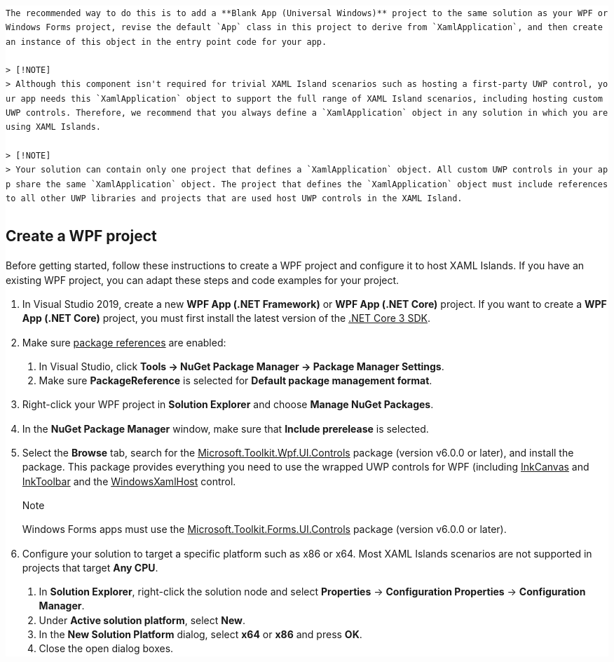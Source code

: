     The recommended way to do this is to add a **Blank App (Universal Windows)** project to the same solution as your WPF or Windows Forms project, revise the default `App` class in this project to derive from `XamlApplication`, and then create an instance of this object in the entry point code for your app.

    > [!NOTE]
    > Although this component isn't required for trivial XAML Island scenarios such as hosting a first-party UWP control, your app needs this `XamlApplication` object to support the full range of XAML Island scenarios, including hosting custom UWP controls. Therefore, we recommend that you always define a `XamlApplication` object in any solution in which you are using XAML Islands.

    > [!NOTE]
    > Your solution can contain only one project that defines a `XamlApplication` object. All custom UWP controls in your app share the same `XamlApplication` object. The project that defines the `XamlApplication` object must include references to all other UWP libraries and projects that are used host UWP controls in the XAML Island.

## Create a WPF project

Before getting started, follow these instructions to create a WPF project and configure it to host XAML Islands. If you have an existing WPF project, you can adapt these steps and code examples for your project.

1. In Visual Studio 2019, create a new **WPF App (.NET Framework)** or **WPF App (.NET Core)** project. If you want to create a **WPF App (.NET Core)** project, you must first install the latest version of the [.NET Core 3 SDK](https://dotnet.microsoft.com/download/dotnet-core/3.0).

2. Make sure [package references](https://docs.microsoft.com/nuget/consume-packages/package-references-in-project-files) are enabled:

    1. In Visual Studio, click **Tools -> NuGet Package Manager -> Package Manager Settings**.
    2. Make sure **PackageReference** is selected for **Default package management format**.

3. Right-click your WPF project in **Solution Explorer** and choose **Manage NuGet Packages**.

4. In the **NuGet Package Manager** window, make sure that **Include prerelease** is selected.

5. Select the **Browse** tab, search for the [Microsoft.Toolkit.Wpf.UI.Controls](https://www.nuget.org/packages/Microsoft.Toolkit.Wpf.UI.Controls) package (version v6.0.0 or later), and install the package. This package provides everything you need to use the wrapped UWP controls for WPF (including [InkCanvas](https://docs.microsoft.com/windows/communitytoolkit/controls/wpf-winforms/inkcanvas) and [InkToolbar](https://docs.microsoft.com/windows/communitytoolkit/controls/wpf-winforms/inktoolbar) and the [WindowsXamlHost](https://docs.microsoft.com/windows/communitytoolkit/controls/wpf-winforms/windowsxamlhost) control.
    > [!NOTE]
    > Windows Forms apps must use the [Microsoft.Toolkit.Forms.UI.Controls](https://www.nuget.org/packages/Microsoft.Toolkit.Forms.UI.Controls) package (version v6.0.0 or later).

6. Configure your solution to target a specific platform such as x86 or x64. Most XAML Islands scenarios are not supported in projects that target **Any CPU**.

    1. In **Solution Explorer**, right-click the solution node and select **Properties** -> **Configuration Properties** -> **Configuration Manager**. 
    2. Under **Active solution platform**, select **New**. 
    3. In the **New Solution Platform** dialog, select **x64** or **x86** and press **OK**. 
    4. Close the open dialog boxes.
